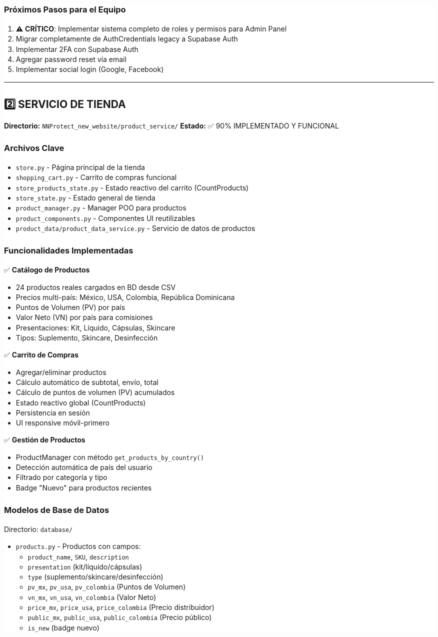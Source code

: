 ### Próximos Pasos para el Equipo
1. ⚠️ **CRÍTICO**: Implementar sistema completo de roles y permisos para Admin Panel
2. Migrar completamente de AuthCredentials legacy a Supabase Auth
3. Implementar 2FA con Supabase Auth
4. Agregar password reset vía email
5. Implementar social login (Google, Facebook)

---

## 2️⃣ SERVICIO DE TIENDA

**Directorio:** `NNProtect_new_website/product_service/`
**Estado:** ✅ 90% IMPLEMENTADO Y FUNCIONAL

### Archivos Clave
- `store.py` - Página principal de la tienda
- `shopping_cart.py` - Carrito de compras funcional
- `store_products_state.py` - Estado reactivo del carrito (CountProducts)
- `store_state.py` - Estado general de tienda
- `product_manager.py` - Manager POO para productos
- `product_components.py` - Componentes UI reutilizables
- `product_data/product_data_service.py` - Servicio de datos de productos

### Funcionalidades Implementadas
✅ **Catálogo de Productos**
- 24 productos reales cargados en BD desde CSV
- Precios multi-país: México, USA, Colombia, República Dominicana
- Puntos de Volumen (PV) por país
- Valor Neto (VN) por país para comisiones
- Presentaciones: Kit, Líquido, Cápsulas, Skincare
- Tipos: Suplemento, Skincare, Desinfección

✅ **Carrito de Compras**
- Agregar/eliminar productos
- Cálculo automático de subtotal, envío, total
- Cálculo de puntos de volumen (PV) acumulados
- Estado reactivo global (CountProducts)
- Persistencia en sesión
- UI responsive móvil-primero

✅ **Gestión de Productos**
- ProductManager con método `get_products_by_country()`
- Detección automática de país del usuario
- Filtrado por categoría y tipo
- Badge "Nuevo" para productos recientes

### Modelos de Base de Datos
Directorio: `database/`
- `products.py` - Productos con campos:
  - `product_name`, `SKU`, `description`
  - `presentation` (kit/líquido/cápsulas)
  - `type` (suplemento/skincare/desinfección)
  - `pv_mx`, `pv_usa`, `pv_colombia` (Puntos de Volumen)
  - `vn_mx`, `vn_usa`, `vn_colombia` (Valor Neto)
  - `price_mx`, `price_usa`, `price_colombia` (Precio distribuidor)
  - `public_mx`, `public_usa`, `public_colombia` (Precio público)
  - `is_new` (badge nuevo)
